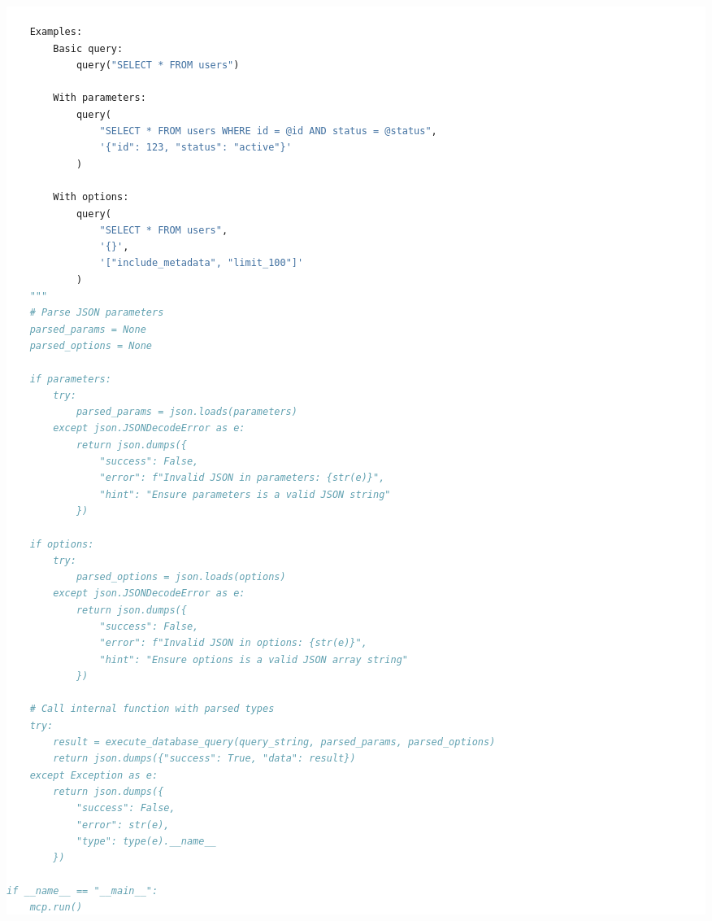 ```python
        
    Examples:
        Basic query:
            query("SELECT * FROM users")
            
        With parameters:
            query(
                "SELECT * FROM users WHERE id = @id AND status = @status",
                '{"id": 123, "status": "active"}'
            )
            
        With options:
            query(
                "SELECT * FROM users",
                '{}',
                '["include_metadata", "limit_100"]'
            )
    """
    # Parse JSON parameters
    parsed_params = None
    parsed_options = None
    
    if parameters:
        try:
            parsed_params = json.loads(parameters)
        except json.JSONDecodeError as e:
            return json.dumps({
                "success": False,
                "error": f"Invalid JSON in parameters: {str(e)}",
                "hint": "Ensure parameters is a valid JSON string"
            })
    
    if options:
        try:
            parsed_options = json.loads(options)
        except json.JSONDecodeError as e:
            return json.dumps({
                "success": False,
                "error": f"Invalid JSON in options: {str(e)}",
                "hint": "Ensure options is a valid JSON array string"
            })
    
    # Call internal function with parsed types
    try:
        result = execute_database_query(query_string, parsed_params, parsed_options)
        return json.dumps({"success": True, "data": result})
    except Exception as e:
        return json.dumps({
            "success": False,
            "error": str(e),
            "type": type(e).__name__
        })

if __name__ == "__main__":
    mcp.run()
```
